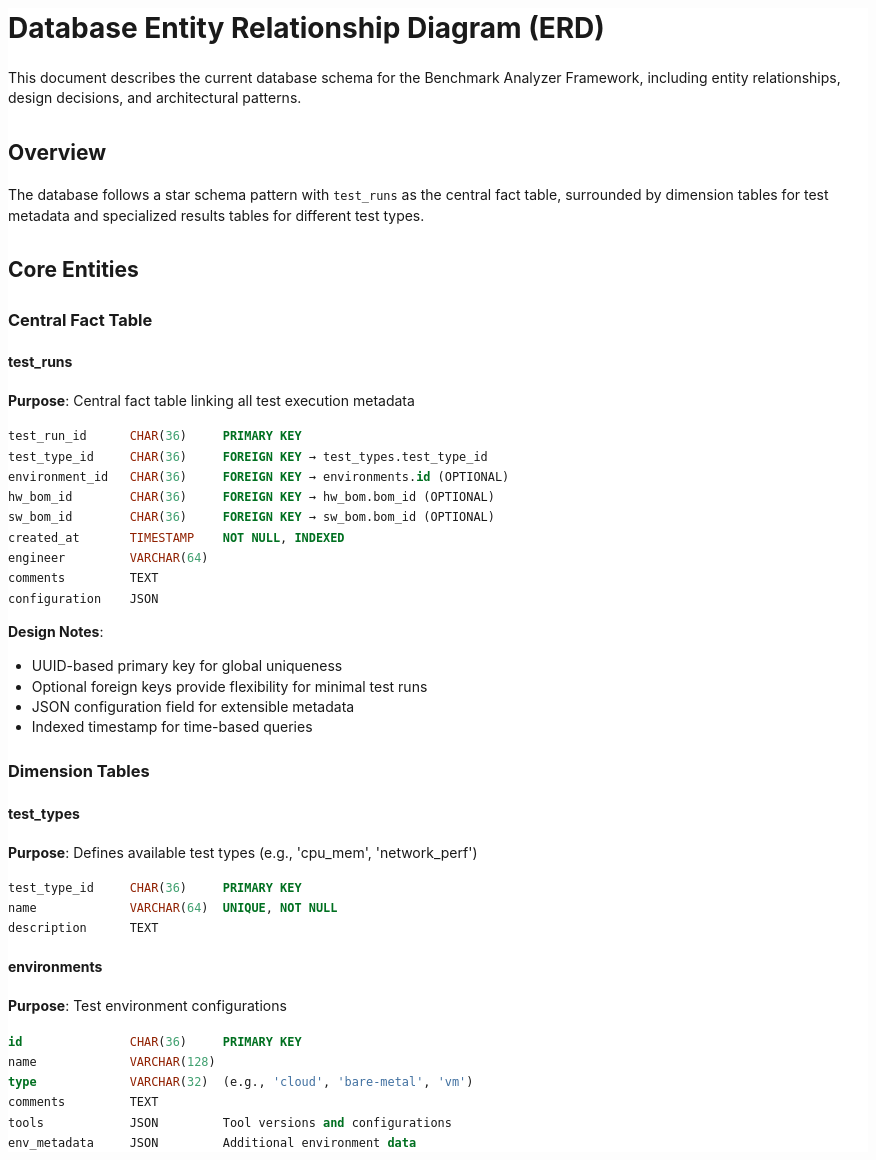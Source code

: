 # Database Entity Relationship Diagram (ERD)

This document describes the current database schema for the Benchmark Analyzer Framework, including entity relationships, design decisions, and architectural patterns.

## Overview

The database follows a star schema pattern with `test_runs` as the central fact table, surrounded by dimension tables for test metadata and specialized results tables for different test types.

## Core Entities

### Central Fact Table

#### test_runs
**Purpose**: Central fact table linking all test execution metadata
```sql
test_run_id      CHAR(36)     PRIMARY KEY
test_type_id     CHAR(36)     FOREIGN KEY → test_types.test_type_id
environment_id   CHAR(36)     FOREIGN KEY → environments.id (OPTIONAL)
hw_bom_id        CHAR(36)     FOREIGN KEY → hw_bom.bom_id (OPTIONAL)
sw_bom_id        CHAR(36)     FOREIGN KEY → sw_bom.bom_id (OPTIONAL)
created_at       TIMESTAMP    NOT NULL, INDEXED
engineer         VARCHAR(64)
comments         TEXT
configuration    JSON
```

**Design Notes**:
- UUID-based primary key for global uniqueness
- Optional foreign keys provide flexibility for minimal test runs
- JSON configuration field for extensible metadata
- Indexed timestamp for time-based queries

### Dimension Tables

#### test_types
**Purpose**: Defines available test types (e.g., 'cpu_mem', 'network_perf')
```sql
test_type_id     CHAR(36)     PRIMARY KEY
name             VARCHAR(64)  UNIQUE, NOT NULL
description      TEXT
```

#### environments
**Purpose**: Test environment configurations
```sql
id               CHAR(36)     PRIMARY KEY
name             VARCHAR(128)
type             VARCHAR(32)  (e.g., 'cloud', 'bare-metal', 'vm')
comments         TEXT
tools            JSON         Tool versions and configurations
env_metadata     JSON         Additional environment data
```

